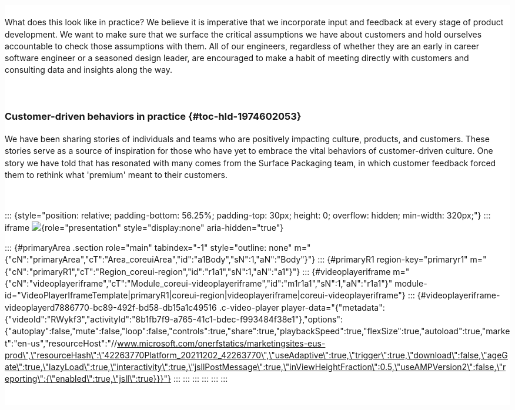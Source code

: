 \
What does this look like in practice? We believe it is imperative that
we incorporate input and feedback at every stage of product development.
We want to make sure that we surface the critical assumptions we have
about customers and hold ourselves accountable to check those
assumptions with them. All of our engineers, regardless of whether they
are an early in career software engineer or a seasoned design leader,
are encouraged to make a habit of meeting directly with customers and
consulting data and insights along the way.

 

### Customer-driven behaviors in practice {#toc-hId-1974602053}

We have been sharing stories of individuals and teams who are positively
impacting culture, products, and customers. These stories serve as a
source of inspiration for those who have yet to embrace the vital
behaviors of customer-driven culture. One story we have told that has
resonated with many comes from the Surface Packaging team, in which
customer feedback forced them to rethink what 'premium' meant to their
customers.

 

::: {style="position: relative; padding-bottom: 56.25%; padding-top: 30px; height: 0; overflow: hidden; min-width: 320px;"}
::: iframe
![](https://web.vortex.data.microsoft.com:443/collect/v1/t.gif?&name=%27Ms.Webi.PageView%27&ver=%272.1%27&appId=%27JS%3AMicrosoftHP%27&cV=%27Iq4AGuA5qEyQh7SQ.0%27&ext-app-env=%27onerf_prod%27&ext-javascript-libver=%274.0.0-beta-10%27&ext-user-localId=%27t%3A%27&*baseType=%27Ms.Content.PageView%27&*isJs=True&*isLoggedIn=False&*isManual=True&*serverImpressionGuid=%278b1fb7f9-a765-41c1-bdec-f993484f38e1%27&-ver=%271.0%27&-impressionGuid=%2700000000-0000-0000-0000-000000000000%27&-pageName=%27Video%20Player%20Iframe%20Page%20Configuration%27&-uri=%27https%3A%2F%2Fwww.microsoft.com%2Fen-us%2Fvideoplayer%2Fembed%2FRWykf3%3Fautoplay%3Dfalse%27&-pageType=%27VideoPlayerIframeTemplate%27&-pageTags=%27%7B%22tasId%22%3A%22%22%2C%22tasMuid%22%3A%22%22%2C%22browserGroup%22%3A%22uplevel.web.pc%22%2C%22isOneRf%22%3A%22True%22%7D%27&-behavior=0&-market=%27en-us%27){role="presentation"
style="display:none" aria-hidden="true"}

::: {#primaryArea .section role="main" tabindex="-1" style="outline: none" m="{\"cN\":\"primaryArea\",\"cT\":\"Area_coreuiArea\",\"id\":\"a1Body\",\"sN\":1,\"aN\":\"Body\"}"}
::: {#primaryR1 region-key="primaryr1" m="{\"cN\":\"primaryR1\",\"cT\":\"Region_coreui-region\",\"id\":\"r1a1\",\"sN\":1,\"aN\":\"a1\"}"}
::: {#videoplayeriframe m="{\"cN\":\"videoplayeriframe\",\"cT\":\"Module_coreui-videoplayeriframe\",\"id\":\"m1r1a1\",\"sN\":1,\"aN\":\"r1a1\"}" module-id="VideoPlayerIframeTemplate|primaryR1|coreui-region|videoplayeriframe|coreui-videoplayeriframe"}
::: {#videoplayeriframe-videoplayerd7886770-bc89-492f-bd58-db15a1c49516 .c-video-player player-data="{\"metadata\":{\"videoId\":\"RWykf3\",\"activityId\":\"8b1fb7f9-a765-41c1-bdec-f993484f38e1\"},\"options\":{\"autoplay\":false,\"mute\":false,\"loop\":false,\"controls\":true,\"share\":true,\"playbackSpeed\":true,\"flexSize\":true,\"autoload\":true,\"market\":\"en-us\",\"resourceHost\":\"//www.microsoft.com/onerfstatics/marketingsites-eus-prod\",\"resourceHash\":\"42263770Platform_20211202_42263770\",\"useAdaptive\":true,\"trigger\":true,\"download\":false,\"ageGate\":true,\"lazyLoad\":true,\"interactivity\":true,\"jsllPostMessage\":true,\"inViewHeightFraction\":0.5,\"useAMPVersion2\":false,\"reporting\":{\"enabled\":true,\"jsll\":true}}}"}
:::
:::
:::
:::
:::
:::

 